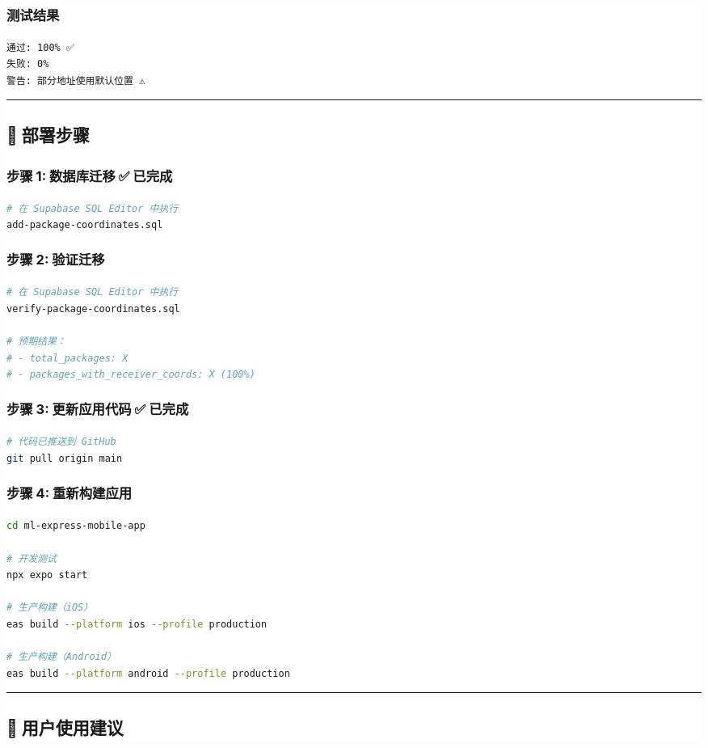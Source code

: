 ### 测试结果
```
通过: 100% ✅
失败: 0%
警告: 部分地址使用默认位置 ⚠️
```

---

## 🚀 部署步骤

### 步骤 1: 数据库迁移 ✅ 已完成
```bash
# 在 Supabase SQL Editor 中执行
add-package-coordinates.sql
```

### 步骤 2: 验证迁移
```bash
# 在 Supabase SQL Editor 中执行
verify-package-coordinates.sql

# 预期结果：
# - total_packages: X
# - packages_with_receiver_coords: X (100%)
```

### 步骤 3: 更新应用代码 ✅ 已完成
```bash
# 代码已推送到 GitHub
git pull origin main
```

### 步骤 4: 重新构建应用
```bash
cd ml-express-mobile-app

# 开发测试
npx expo start

# 生产构建（iOS）
eas build --platform ios --profile production

# 生产构建（Android）
eas build --platform android --profile production
```

---

## 📱 用户使用建议
